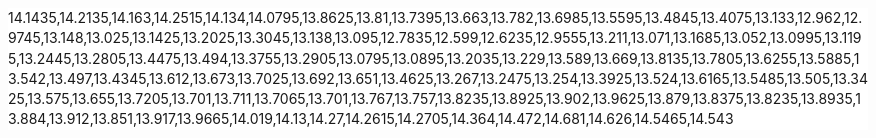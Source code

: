 14.1435,14.2135,14.163,14.2515,14.134,14.0795,13.8625,13.81,13.7395,13.663,13.782,13.6985,13.5595,13.4845,13.4075,13.133,12.962,12.9745,13.148,13.025,13.1425,13.2025,13.3045,13.138,13.095,12.7835,12.599,12.6235,12.9555,13.211,13.071,13.1685,13.052,13.0995,13.1195,13.2445,13.2805,13.4475,13.494,13.3755,13.2905,13.0795,13.0895,13.2035,13.229,13.589,13.669,13.8135,13.7805,13.6255,13.5885,13.542,13.497,13.4345,13.612,13.673,13.7025,13.692,13.651,13.4625,13.267,13.2475,13.254,13.3925,13.524,13.6165,13.5485,13.505,13.3425,13.575,13.655,13.7205,13.701,13.711,13.7065,13.701,13.767,13.757,13.8235,13.8925,13.902,13.9625,13.879,13.8375,13.8235,13.8935,13.884,13.912,13.851,13.917,13.9665,14.019,14.13,14.27,14.2615,14.2705,14.364,14.472,14.681,14.626,14.5465,14.543